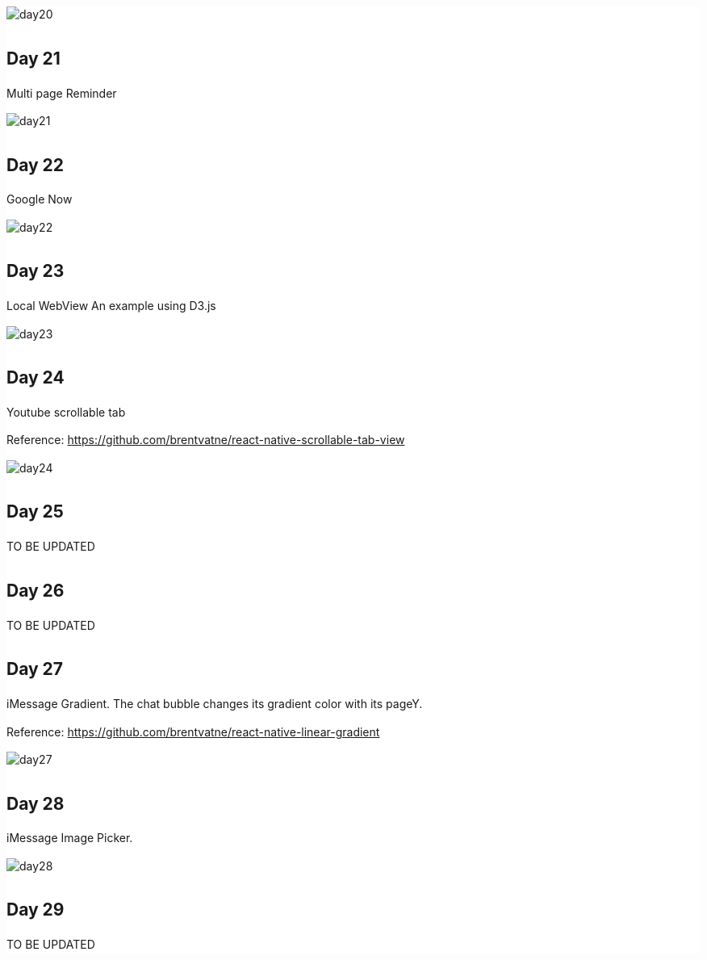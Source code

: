![day20](https://raw.githubusercontent.com/fangwei716/ThirtyDaysOfReactNative/screenshots/screenshot/day20.gif)

## Day 21
Multi page Reminder 

![day21](https://raw.githubusercontent.com/fangwei716/ThirtyDaysOfReactNative/screenshots/screenshot/day21.gif)

## Day 22
Google Now

![day22](https://raw.githubusercontent.com/fangwei716/ThirtyDaysOfReactNative/screenshots/screenshot/day22.gif)

## Day 23
Local WebView
An example using D3.js

![day23](https://raw.githubusercontent.com/fangwei716/ThirtyDaysOfReactNative/screenshots/screenshot/day23.gif)

## Day 24
Youtube scrollable tab

Reference: https://github.com/brentvatne/react-native-scrollable-tab-view

![day24](https://raw.githubusercontent.com/fangwei716/ThirtyDaysOfReactNative/screenshots/screenshot/day24.gif)

## Day 25
TO BE UPDATED

## Day 26
TO BE UPDATED

## Day 27
iMessage Gradient. The chat bubble changes its gradient color with its pageY.

Reference: https://github.com/brentvatne/react-native-linear-gradient

![day27](https://raw.githubusercontent.com/fangwei716/ThirtyDaysOfReactNative/screenshots/screenshot/day27.gif)

## Day 28
iMessage Image Picker.

![day28](https://raw.githubusercontent.com/fangwei716/ThirtyDaysOfReactNative/screenshots/screenshot/day28.gif)

## Day 29
TO BE UPDATED

